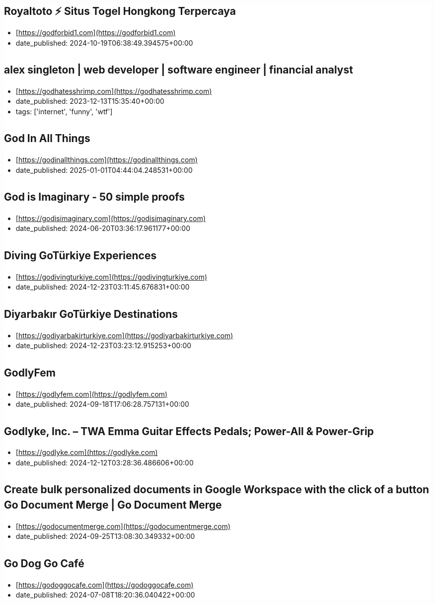  ## Royaltoto ⚡ Situs Togel Hongkong Terpercaya
 - [https://godforbid1.com](https://godforbid1.com)
 - date_published: 2024-10-19T06:38:49.394575+00:00

 ## alex singleton | web developer | software engineer | financial analyst
 - [https://godhatesshrimp.com](https://godhatesshrimp.com)
 - date_published: 2023-12-13T15:35:40+00:00
 - tags: ['internet', 'funny', 'wtf']

 ## God In All Things
 - [https://godinallthings.com](https://godinallthings.com)
 - date_published: 2025-01-01T04:44:04.248531+00:00

 ## God is Imaginary - 50 simple proofs
 - [https://godisimaginary.com](https://godisimaginary.com)
 - date_published: 2024-06-20T03:36:17.961177+00:00

 ## Diving GoTürkiye Experiences
 - [https://godivingturkiye.com](https://godivingturkiye.com)
 - date_published: 2024-12-23T03:11:45.676831+00:00

 ## Diyarbakır GoTürkiye Destinations
 - [https://godiyarbakirturkiye.com](https://godiyarbakirturkiye.com)
 - date_published: 2024-12-23T03:23:12.915253+00:00

 ## GodlyFem
 - [https://godlyfem.com](https://godlyfem.com)
 - date_published: 2024-09-18T17:06:28.757131+00:00

 ## Godlyke, Inc. – TWA Emma Guitar Effects Pedals; Power-All & Power-Grip
 - [https://godlyke.com](https://godlyke.com)
 - date_published: 2024-12-12T03:28:36.486606+00:00

 ## Create bulk personalized documents in Google Workspace with the click of a button Go Document Merge | Go Document Merge
 - [https://godocumentmerge.com](https://godocumentmerge.com)
 - date_published: 2024-09-25T13:08:30.349332+00:00

 ## Go Dog Go Café
 - [https://godoggocafe.com](https://godoggocafe.com)
 - date_published: 2024-07-08T18:20:36.040422+00:00

